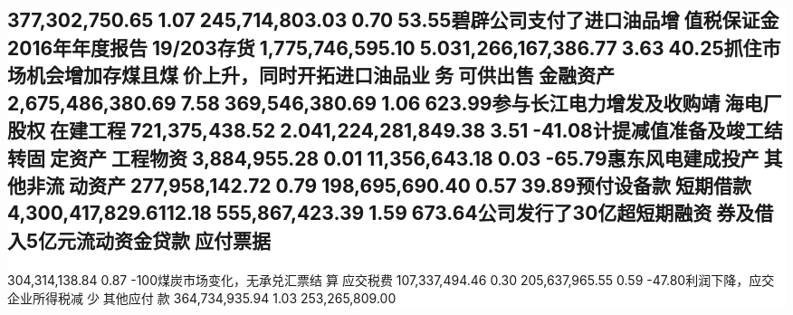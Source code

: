 377,302,750.65
1.07
245,714,803.03
0.70
53.55碧辟公司支付了进口油品增
值税保证金
2016年年度报告
19/203存货
1,775,746,595.10
5.031,266,167,386.77
3.63
40.25抓住市场机会增加存煤且煤
价上升，同时开拓进口油品业
务
可供出售
金融资产
2,675,486,380.69
7.58
369,546,380.69
1.06
623.99参与长江电力增发及收购靖
海电厂股权
在建工程
721,375,438.52
2.041,224,281,849.38
3.51
-41.08计提减值准备及竣工结转固
定资产
工程物资
3,884,955.28
0.01
11,356,643.18
0.03
-65.79惠东风电建成投产
其他非流
动资产
277,958,142.72
0.79
198,695,690.40
0.57
39.89预付设备款
短期借款4,300,417,829.6112.18
555,867,423.39
1.59
673.64公司发行了30亿超短期融资
券及借入5亿元流动资金贷款
应付票据
-
304,314,138.84
0.87
-100煤炭市场变化，无承兑汇票结
算
应交税费
107,337,494.46
0.30
205,637,965.55
0.59
-47.80利润下降，应交企业所得税减
少
其他应付
款
364,734,935.94
1.03
253,265,809.00